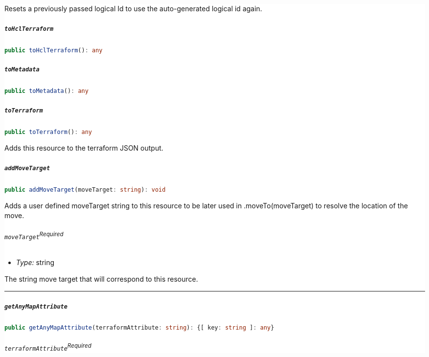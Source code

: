 Resets a previously passed logical Id to use the auto-generated logical id again.

##### `toHclTerraform` <a name="toHclTerraform" id="@cdktf/provider-cloudflare.deviceDexTest.DeviceDexTest.toHclTerraform"></a>

```typescript
public toHclTerraform(): any
```

##### `toMetadata` <a name="toMetadata" id="@cdktf/provider-cloudflare.deviceDexTest.DeviceDexTest.toMetadata"></a>

```typescript
public toMetadata(): any
```

##### `toTerraform` <a name="toTerraform" id="@cdktf/provider-cloudflare.deviceDexTest.DeviceDexTest.toTerraform"></a>

```typescript
public toTerraform(): any
```

Adds this resource to the terraform JSON output.

##### `addMoveTarget` <a name="addMoveTarget" id="@cdktf/provider-cloudflare.deviceDexTest.DeviceDexTest.addMoveTarget"></a>

```typescript
public addMoveTarget(moveTarget: string): void
```

Adds a user defined moveTarget string to this resource to be later used in .moveTo(moveTarget) to resolve the location of the move.

###### `moveTarget`<sup>Required</sup> <a name="moveTarget" id="@cdktf/provider-cloudflare.deviceDexTest.DeviceDexTest.addMoveTarget.parameter.moveTarget"></a>

- *Type:* string

The string move target that will correspond to this resource.

---

##### `getAnyMapAttribute` <a name="getAnyMapAttribute" id="@cdktf/provider-cloudflare.deviceDexTest.DeviceDexTest.getAnyMapAttribute"></a>

```typescript
public getAnyMapAttribute(terraformAttribute: string): {[ key: string ]: any}
```

###### `terraformAttribute`<sup>Required</sup> <a name="terraformAttribute" id="@cdktf/provider-cloudflare.deviceDexTest.DeviceDexTest.getAnyMapAttribute.parameter.terraformAttribute"></a>
